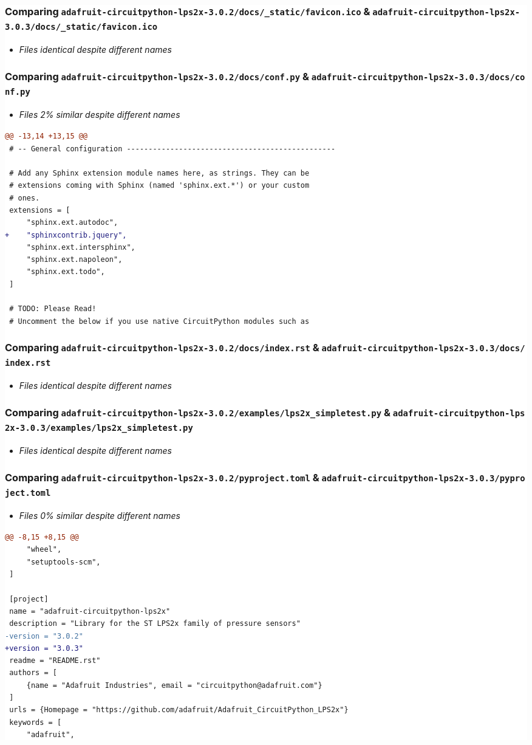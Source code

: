 ### Comparing `adafruit-circuitpython-lps2x-3.0.2/docs/_static/favicon.ico` & `adafruit-circuitpython-lps2x-3.0.3/docs/_static/favicon.ico`

 * *Files identical despite different names*

### Comparing `adafruit-circuitpython-lps2x-3.0.2/docs/conf.py` & `adafruit-circuitpython-lps2x-3.0.3/docs/conf.py`

 * *Files 2% similar despite different names*

```diff
@@ -13,14 +13,15 @@
 # -- General configuration ------------------------------------------------
 
 # Add any Sphinx extension module names here, as strings. They can be
 # extensions coming with Sphinx (named 'sphinx.ext.*') or your custom
 # ones.
 extensions = [
     "sphinx.ext.autodoc",
+    "sphinxcontrib.jquery",
     "sphinx.ext.intersphinx",
     "sphinx.ext.napoleon",
     "sphinx.ext.todo",
 ]
 
 # TODO: Please Read!
 # Uncomment the below if you use native CircuitPython modules such as
```

### Comparing `adafruit-circuitpython-lps2x-3.0.2/docs/index.rst` & `adafruit-circuitpython-lps2x-3.0.3/docs/index.rst`

 * *Files identical despite different names*

### Comparing `adafruit-circuitpython-lps2x-3.0.2/examples/lps2x_simpletest.py` & `adafruit-circuitpython-lps2x-3.0.3/examples/lps2x_simpletest.py`

 * *Files identical despite different names*

### Comparing `adafruit-circuitpython-lps2x-3.0.2/pyproject.toml` & `adafruit-circuitpython-lps2x-3.0.3/pyproject.toml`

 * *Files 0% similar despite different names*

```diff
@@ -8,15 +8,15 @@
     "wheel",
     "setuptools-scm",
 ]
 
 [project]
 name = "adafruit-circuitpython-lps2x"
 description = "Library for the ST LPS2x family of pressure sensors"
-version = "3.0.2"
+version = "3.0.3"
 readme = "README.rst"
 authors = [
     {name = "Adafruit Industries", email = "circuitpython@adafruit.com"}
 ]
 urls = {Homepage = "https://github.com/adafruit/Adafruit_CircuitPython_LPS2x"}
 keywords = [
     "adafruit",
```

